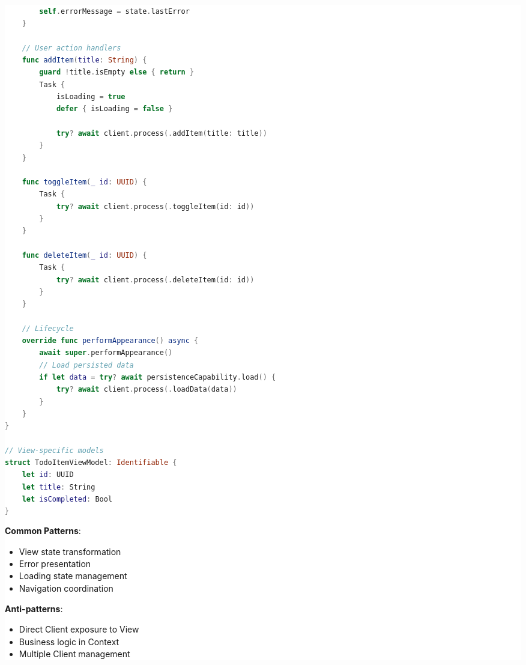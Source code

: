 ```swift
        self.errorMessage = state.lastError
    }
    
    // User action handlers
    func addItem(title: String) {
        guard !title.isEmpty else { return }
        Task {
            isLoading = true
            defer { isLoading = false }
            
            try? await client.process(.addItem(title: title))
        }
    }
    
    func toggleItem(_ id: UUID) {
        Task {
            try? await client.process(.toggleItem(id: id))
        }
    }
    
    func deleteItem(_ id: UUID) {
        Task {
            try? await client.process(.deleteItem(id: id))
        }
    }
    
    // Lifecycle
    override func performAppearance() async {
        await super.performAppearance()
        // Load persisted data
        if let data = try? await persistenceCapability.load() {
            try? await client.process(.loadData(data))
        }
    }
}

// View-specific models
struct TodoItemViewModel: Identifiable {
    let id: UUID
    let title: String
    let isCompleted: Bool
}
```

**Common Patterns**:
- View state transformation
- Error presentation
- Loading state management
- Navigation coordination

**Anti-patterns**:
- Direct Client exposure to View
- Business logic in Context
- Multiple Client management
